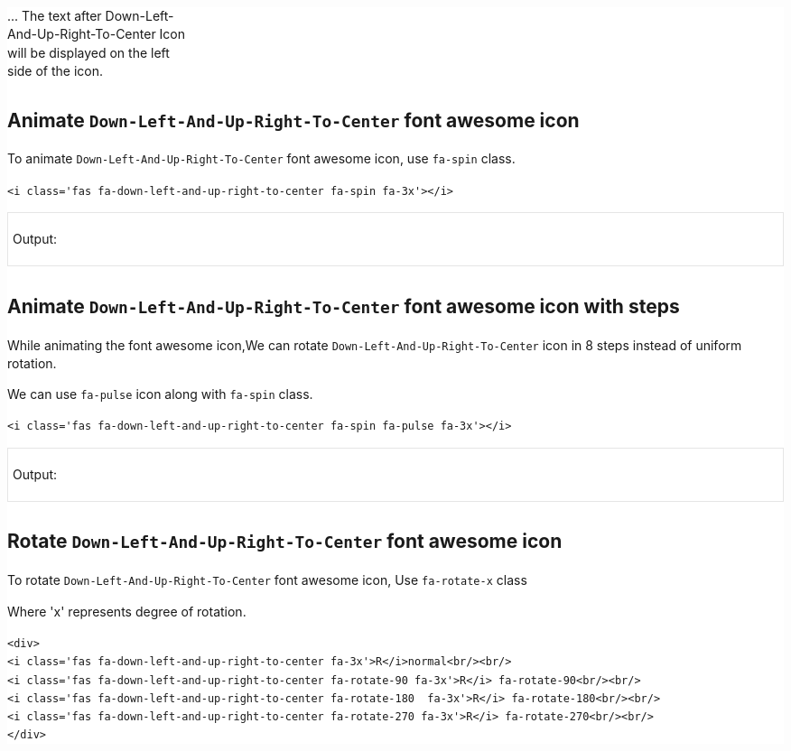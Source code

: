 
<div style='width: 200px;'>
<i class='fas fa-down-left-and-up-right-to-center fa-pull-right fa-3x'></i>
  ... The text after Down-Left-And-Up-Right-To-Center Icon will be displayed on the left side of the icon.
</div>
<div style = 'clear: both;'></div>
</div>

## Animate `Down-Left-And-Up-Right-To-Center` font awesome icon
To animate `Down-Left-And-Up-Right-To-Center` font awesome icon, use `fa-spin` class.
```
<i class='fas fa-down-left-and-up-right-to-center fa-spin fa-3x'></i>
```

<div style='border:1px solid rgba(0,0,0,.1);margin-bottom:10px;padding:5px;'>
<p>Output:</p>


<i class='fas fa-down-left-and-up-right-to-center fa-spin fa-3x'></i>
</div>

## Animate `Down-Left-And-Up-Right-To-Center` font awesome icon with steps
While animating the font awesome icon,We can rotate `Down-Left-And-Up-Right-To-Center` icon in 8 steps instead of uniform rotation.

We can use `fa-pulse` icon along with `fa-spin` class.
```
<i class='fas fa-down-left-and-up-right-to-center fa-spin fa-pulse fa-3x'></i>
```

<div style='border:1px solid rgba(0,0,0,.1);margin-bottom:10px;padding:5px;'>
<p>Output:</p>


<i class='fas fa-down-left-and-up-right-to-center fa-spin fa-pulse fa-3x'></i>
</div>

## Rotate `Down-Left-And-Up-Right-To-Center` font awesome icon
 To rotate `Down-Left-And-Up-Right-To-Center` font awesome icon, Use `fa-rotate-x` class

Where 'x' represents degree of rotation.
```
<div>
<i class='fas fa-down-left-and-up-right-to-center fa-3x'>R</i>normal<br/><br/>
<i class='fas fa-down-left-and-up-right-to-center fa-rotate-90 fa-3x'>R</i> fa-rotate-90<br/><br/> 
<i class='fas fa-down-left-and-up-right-to-center fa-rotate-180  fa-3x'>R</i> fa-rotate-180<br/><br/> 
<i class='fas fa-down-left-and-up-right-to-center fa-rotate-270 fa-3x'>R</i> fa-rotate-270<br/><br/>
</div>
```
